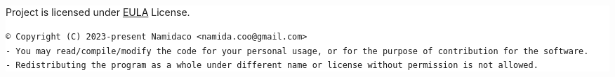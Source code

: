Project is licensed under [EULA](https://github.com/namidaco/namida/blob/main/LICENSE) License.

```
© Copyright (C) 2023-present Namidaco <namida.coo@gmail.com>
- You may read/compile/modify the code for your personal usage, or for the purpose of contribution for the software.
- Redistributing the program as a whole under different name or license without permission is not allowed.
```
